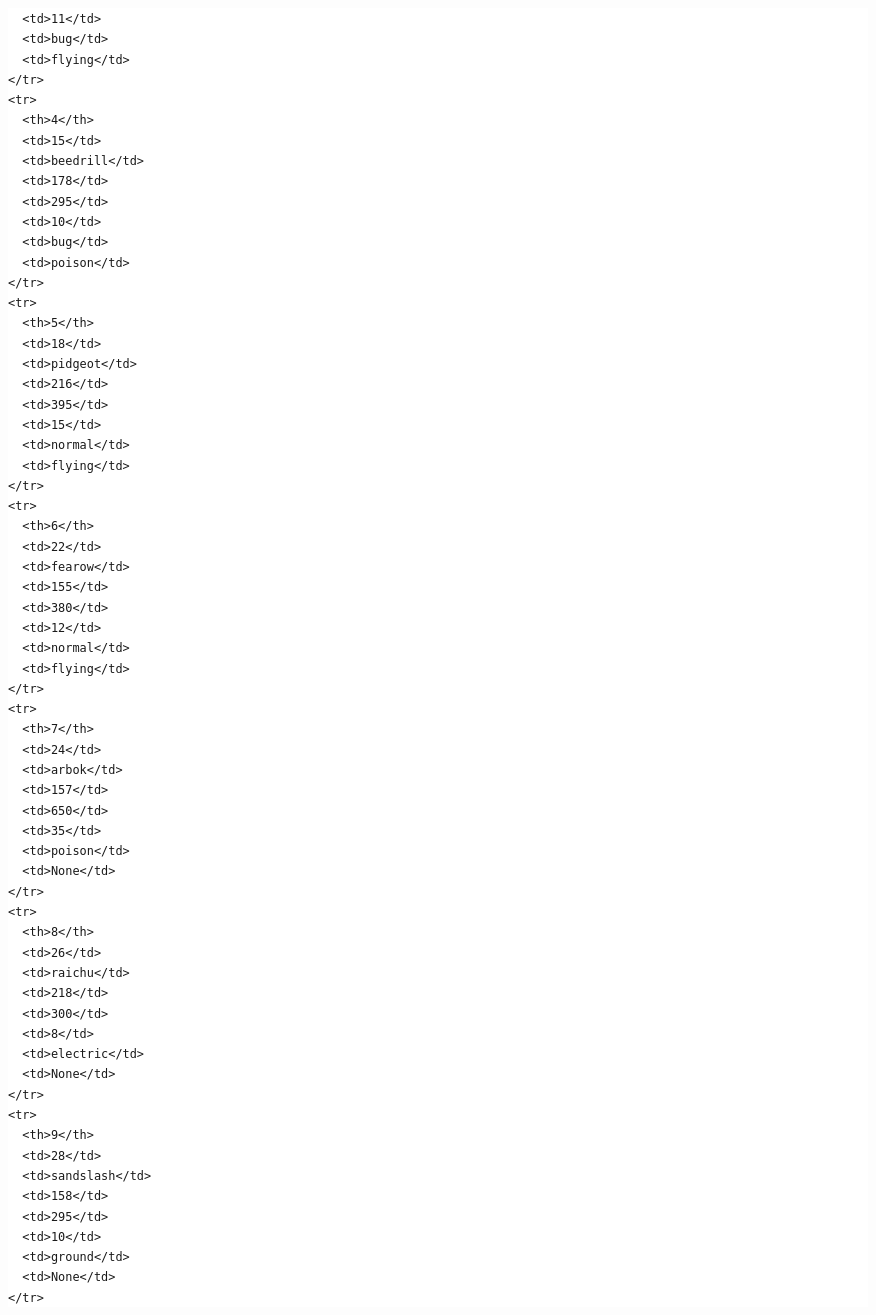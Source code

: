       <td>11</td>
      <td>bug</td>
      <td>flying</td>
    </tr>
    <tr>
      <th>4</th>
      <td>15</td>
      <td>beedrill</td>
      <td>178</td>
      <td>295</td>
      <td>10</td>
      <td>bug</td>
      <td>poison</td>
    </tr>
    <tr>
      <th>5</th>
      <td>18</td>
      <td>pidgeot</td>
      <td>216</td>
      <td>395</td>
      <td>15</td>
      <td>normal</td>
      <td>flying</td>
    </tr>
    <tr>
      <th>6</th>
      <td>22</td>
      <td>fearow</td>
      <td>155</td>
      <td>380</td>
      <td>12</td>
      <td>normal</td>
      <td>flying</td>
    </tr>
    <tr>
      <th>7</th>
      <td>24</td>
      <td>arbok</td>
      <td>157</td>
      <td>650</td>
      <td>35</td>
      <td>poison</td>
      <td>None</td>
    </tr>
    <tr>
      <th>8</th>
      <td>26</td>
      <td>raichu</td>
      <td>218</td>
      <td>300</td>
      <td>8</td>
      <td>electric</td>
      <td>None</td>
    </tr>
    <tr>
      <th>9</th>
      <td>28</td>
      <td>sandslash</td>
      <td>158</td>
      <td>295</td>
      <td>10</td>
      <td>ground</td>
      <td>None</td>
    </tr>